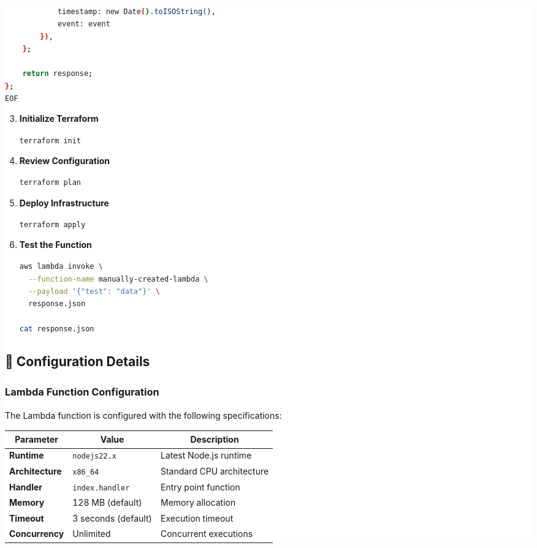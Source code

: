    ```bash
               timestamp: new Date().toISOString(),
               event: event
           }),
       };
       
       return response;
   };
   EOF
   ```

3. **Initialize Terraform**
   ```bash
   terraform init
   ```

4. **Review Configuration**
   ```bash
   terraform plan
   ```

5. **Deploy Infrastructure**
   ```bash
   terraform apply
   ```

6. **Test the Function**
   ```bash
   aws lambda invoke \
     --function-name manually-created-lambda \
     --payload '{"test": "data"}' \
     response.json
   
   cat response.json
   ```

## 🔧 Configuration Details

### Lambda Function Configuration

The Lambda function is configured with the following specifications:

| Parameter | Value | Description |
|-----------|-------|-------------|
| **Runtime** | `nodejs22.x` | Latest Node.js runtime |
| **Architecture** | `x86_64` | Standard CPU architecture |
| **Handler** | `index.handler` | Entry point function |
| **Memory** | 128 MB (default) | Memory allocation |
| **Timeout** | 3 seconds (default) | Execution timeout |
| **Concurrency** | Unlimited | Concurrent executions |
